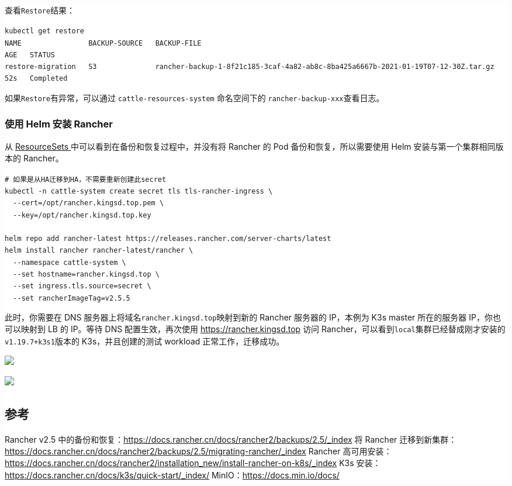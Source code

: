查看`Restore`结果：

```
kubectl get restore
NAME                BACKUP-SOURCE   BACKUP-FILE                                                                         AGE   STATUS
restore-migration   S3              rancher-backup-1-8f21c185-3caf-4a82-ab8c-8ba425a6667b-2021-01-19T07-12-30Z.tar.gz   52s   Completed
```

如果`Restore`有异常，可以通过 `cattle-resources-system` 命名空间下的 `rancher-backup-xxx`查看日志。

### 使用 Helm 安装 Rancher

从 [ResourceSets ](https://github.com/rancher/backup-restore-operator/blob/master/crds/resourceset.yaml)中可以看到在备份和恢复过程中，并没有将 Rancher 的 Pod 备份和恢复，所以需要使用 Helm 安装与第一个集群相同版本的 Rancher。

```
# 如果是从HA迁移到HA，不需要重新创建此secret
kubectl -n cattle-system create secret tls tls-rancher-ingress \
  --cert=/opt/rancher.kingsd.top.pem \
  --key=/opt/rancher.kingsd.top.key

helm repo add rancher-latest https://releases.rancher.com/server-charts/latest
helm install rancher rancher-latest/rancher \
  --namespace cattle-system \
  --set hostname=rancher.kingsd.top \
  --set ingress.tls.source=secret \
  --set rancherImageTag=v2.5.5
```

此时，你需要在 DNS 服务器上将域名`rancher.kingsd.top`映射到新的 Rancher 服务器的 IP，本例为 K3s master 所在的服务器 IP，你也可以映射到 LB 的 IP。等待 DNS 配置生效，再次使用 https://rancher.kingsd.top 访问 Rancher，可以看到`local`集群已经替成刚才安装的`v1.19.7+k3s1`版本的 K3s，并且创建的测试 workload 正常工作，迁移成功。

![](https://tva1.sinaimg.cn/large/008eGmZEly1gmt56hqyhpj31yg0ia74r.jpg)

![](https://tva1.sinaimg.cn/large/008eGmZEly1gmt59za2wpj31y00i4wf5.jpg)

## 参考

Rancher v2.5 中的备份和恢复：https://docs.rancher.cn/docs/rancher2/backups/2.5/_index
将 Rancher 迁移到新集群：https://docs.rancher.cn/docs/rancher2/backups/2.5/migrating-rancher/_index
Rancher 高可用安装：https://docs.rancher.cn/docs/rancher2/installation_new/install-rancher-on-k8s/_index
K3s 安装：https://docs.rancher.cn/docs/k3s/quick-start/_index/
MinIO：https://docs.min.io/docs/
